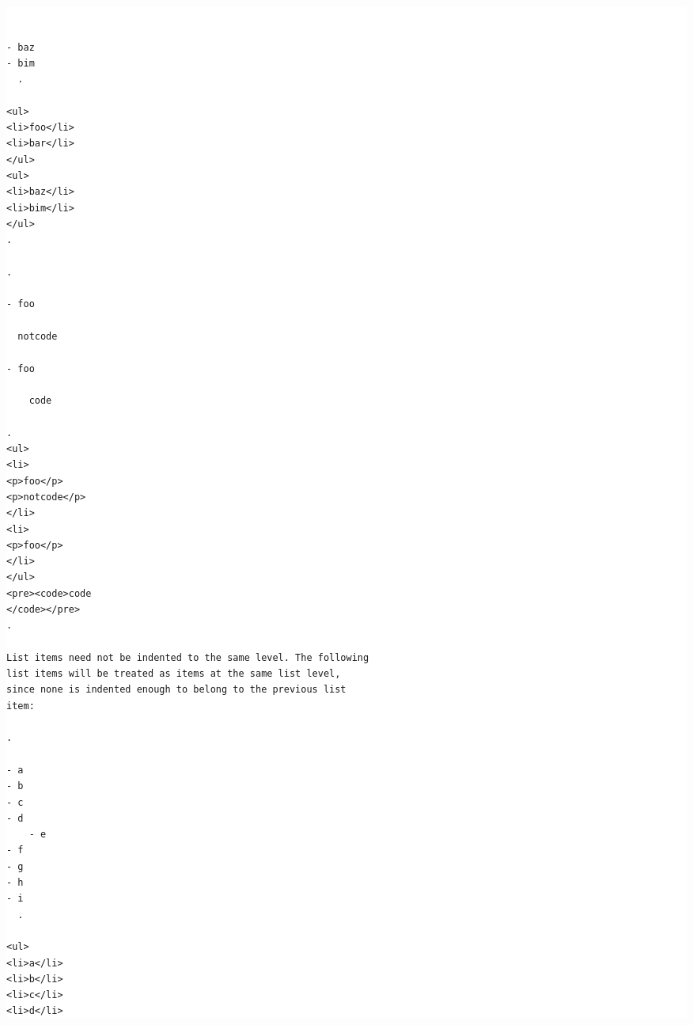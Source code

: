 `````


- baz
- bim
  .

<ul>
<li>foo</li>
<li>bar</li>
</ul>
<ul>
<li>baz</li>
<li>bim</li>
</ul>
.

.

- foo

  notcode

- foo

    code

.
<ul>
<li>
<p>foo</p>
<p>notcode</p>
</li>
<li>
<p>foo</p>
</li>
</ul>
<pre><code>code
</code></pre>
.

List items need not be indented to the same level. The following
list items will be treated as items at the same list level,
since none is indented enough to belong to the previous list
item:

.

- a
- b
- c
- d
    - e
- f
- g
- h
- i
  .

<ul>
<li>a</li>
<li>b</li>
<li>c</li>
<li>d</li>
`````